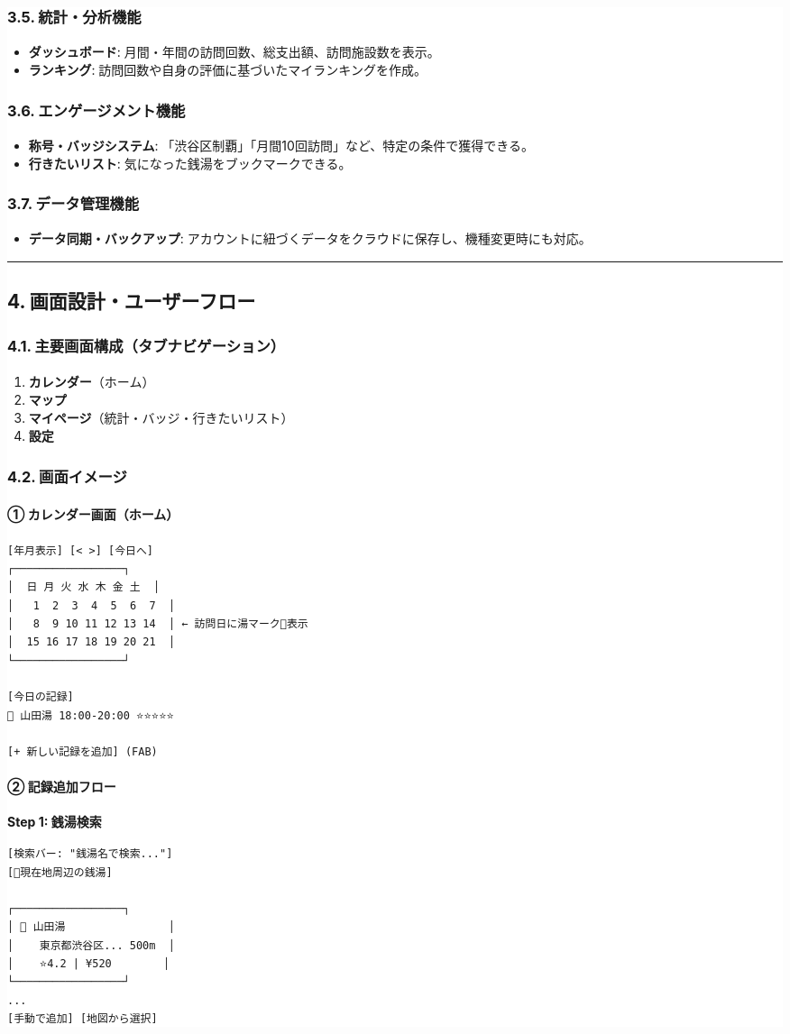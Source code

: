 ### 3.5. 統計・分析機能

* **ダッシュボード**: 月間・年間の訪問回数、総支出額、訪問施設数を表示。
* **ランキング**: 訪問回数や自身の評価に基づいたマイランキングを作成。

### 3.6. エンゲージメント機能

* **称号・バッジシステム**: 「渋谷区制覇」「月間10回訪問」など、特定の条件で獲得できる。
* **行きたいリスト**: 気になった銭湯をブックマークできる。

### 3.7. データ管理機能

* **データ同期・バックアップ**: アカウントに紐づくデータをクラウドに保存し、機種変更時にも対応。

---

## 4. 画面設計・ユーザーフロー

### 4.1. 主要画面構成（タブナビゲーション）

1.  **カレンダー**（ホーム）
2.  **マップ**
3.  **マイページ**（統計・バッジ・行きたいリスト）
4.  **設定**

### 4.2. 画面イメージ

#### ① カレンダー画面（ホーム）

    [年月表示] [< >] [今日へ]
    ┌─────────────────┐
    │  日 月 火 水 木 金 土  │
    │   1  2  3  4  5  6  7  │
    │   8  9 10 11 12 13 14  │ ← 訪問日に湯マーク🛁表示
    │  15 16 17 18 19 20 21  │
    └─────────────────┘

    [今日の記録]
    🛁 山田湯 18:00-20:00 ⭐⭐⭐⭐⭐

    [+ 新しい記録を追加] (FAB)

#### ② 記録追加フロー

**Step 1: 銭湯検索**

    [検索バー: "銭湯名で検索..."]
    [📍現在地周辺の銭湯]

    ┌─────────────────┐
    │ 🛁 山田湯                │
    │    東京都渋谷区... 500m  │
    │    ⭐4.2 | ¥520        │
    └─────────────────┘
    ...
    [手動で追加] [地図から選択]
